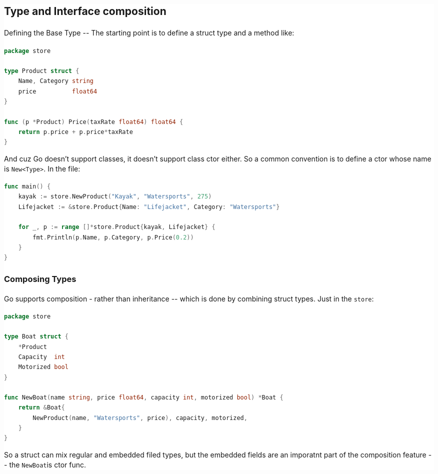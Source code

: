 ## Type and Interface composition

Defining the Base Type -- The starting point is to define a struct type and a method like:

```go
package store

type Product struct {
	Name, Category string
	price          float64
}

func (p *Product) Price(taxRate float64) float64 {
	return p.price + p.price*taxRate
}

```

And cuz Go doesn’t support classes, it doesn’t support class ctor either. So a common convention is to define a ctor whose name is `New<Type>`. In the file:

```go
func main() {
	kayak := store.NewProduct("Kayak", "Watersports", 275)
	Lifejacket := &store.Product{Name: "Lifejacket", Category: "Watersports"}

	for _, p := range []*store.Product{kayak, Lifejacket} {
		fmt.Println(p.Name, p.Category, p.Price(0.2))
	}
}
```

### Composing Types

Go supports composition - rather than inheritance -- which is done by combining struct types. Just in the `store`:

```go
package store

type Boat struct {
	*Product
	Capacity  int
	Motorized bool
}

func NewBoat(name string, price float64, capacity int, motorized bool) *Boat {
	return &Boat{
		NewProduct(name, "Watersports", price), capacity, motorized,
	}
}
```

So a struct can mix regular and embedded filed types, but the embedded fields are an imporatnt part of the composition feature -- the `NewBoat`is ctor func.
